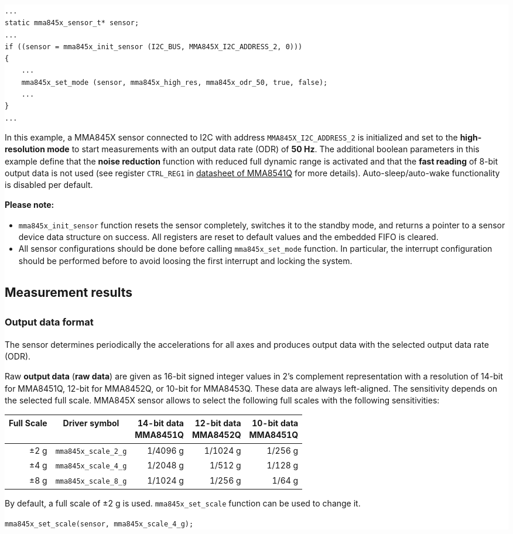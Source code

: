 ```
...
static mma845x_sensor_t* sensor;
...
if ((sensor = mma845x_init_sensor (I2C_BUS, MMA845X_I2C_ADDRESS_2, 0)))
{
    ...
    mma845x_set_mode (sensor, mma845x_high_res, mma845x_odr_50, true, false);
    ...
}
...

```
In this example, a MMA845X sensor connected to I2C with address ```MMA845X_I2C_ADDRESS_2``` is initialized and set to the **high-resolution mode** to start measurements with an output data rate (ODR) of **50 Hz**. The additional boolean parameters in this example define that the **noise reduction** function with reduced full dynamic range is activated and that the **fast reading** of 8-bit output data is not used (see register ```CTRL_REG1``` in [datasheet of MMA8541Q](https://www.nxp.com/docs/en/data-sheet/MMA8451Q.pdf) for more details). Auto-sleep/auto-wake functionality is disabled per default.

**Please note:** 
- ```mma845x_init_sensor``` function resets the sensor completely, switches it to the standby mode, and returns a pointer to a sensor device data structure on success. All registers are reset to default values and the embedded FIFO is cleared.
- All sensor configurations should be done before calling ```mma845x_set_mode``` function. In particular, the interrupt configuration should be performed before to avoid loosing the first interrupt and locking the system.

## Measurement results

### Output data format

The sensor determines periodically the accelerations for all axes and produces output data with the selected output data rate (ODR).

Raw **output data** (**raw data**) are given as 16-bit signed integer values in 2’s complement representation with a resolution of 14-bit for MMA8451Q, 12-bit for MMA8452Q, or 10-bit for MMA8453Q. These data are always left-aligned. The sensitivity depends on the selected full scale. MMA845X sensor allows to select the following full scales with the following sensitivities:

Full Scale  | Driver symbol | 14-bit data<br>MMA8451Q | 12-bit data<br>MMA8452Q | 10-bit data<br>MMA8451Q
---------------------:|:-----------:|-----------:|---------------:|-----:
 ±2 g | ```mma845x_scale_2_g```  |  1/4096 g  | 1/1024 g |  1/256 g
 ±4 g | ```mma845x_scale_4_g```  |  1/2048 g  | 1/512 g  |  1/128 g
 ±8 g | ```mma845x_scale_8_g```  |  1/1024 g  | 1/256 g  |  1/64 g

By default, a full scale of ±2 g is used. ```mma845x_set_scale``` function can be used to change it.

```
mma845x_set_scale(sensor, mma845x_scale_4_g);
```
